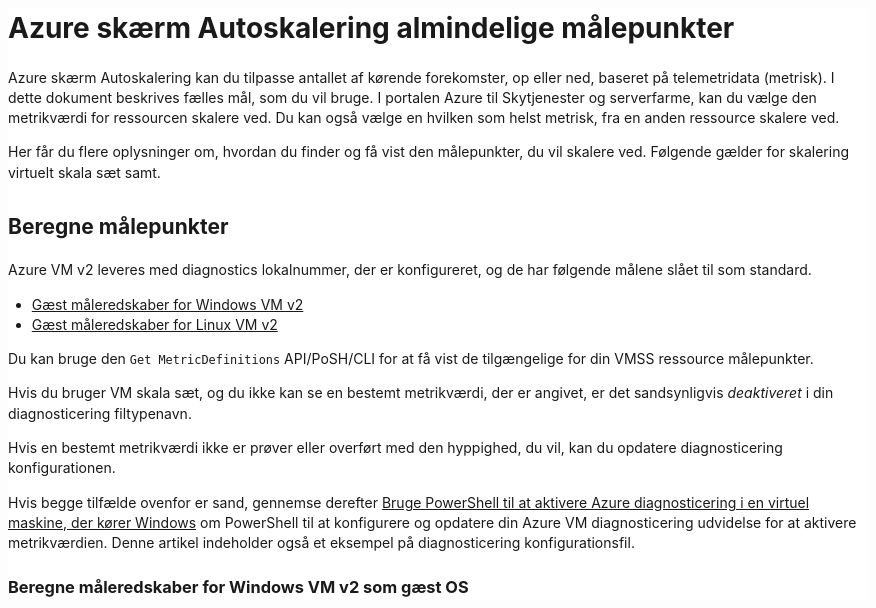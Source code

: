 <properties
    pageTitle="Azure skærm Autoskalering almindelige målepunkter. | Microsoft Azure"
    description="Få mere at vide, hvilke målepunkter er ofte anvendte i Autoskalering din Cloud Services, virtuelle maskiner og Web Apps."
    authors="kamathashwin"
    manager="carolz"
    editor=""
    services="monitoring-and-diagnostics"
    documentationCenter="monitoring-and-diagnostics"/>

<tags
    ms.service="monitoring-and-diagnostics"
    ms.workload="na"
    ms.tgt_pltfrm="na"
    ms.devlang="na"
    ms.topic="article"
    ms.date="08/02/2016"
    ms.author="ashwink"/>

# <a name="azure-monitor-autoscaling-common-metrics"></a>Azure skærm Autoskalering almindelige målepunkter

Azure skærm Autoskalering kan du tilpasse antallet af kørende forekomster, op eller ned, baseret på telemetridata (metrisk). I dette dokument beskrives fælles mål, som du vil bruge. I portalen Azure til Skytjenester og serverfarme, kan du vælge den metrikværdi for ressourcen skalere ved. Du kan også vælge en hvilken som helst metrisk, fra en anden ressource skalere ved.

Her får du flere oplysninger om, hvordan du finder og få vist den målepunkter, du vil skalere ved. Følgende gælder for skalering virtuelt skala sæt samt.

## <a name="compute-metrics"></a>Beregne målepunkter
Azure VM v2 leveres med diagnostics lokalnummer, der er konfigureret, og de har følgende målene slået til som standard.

- [Gæst måleredskaber for Windows VM v2](#compute-metrics-for-windows-vm-v2-as-a-guest-os)
- [Gæst måleredskaber for Linux VM v2](#compute-metrics-for-linux-vm-v2-as-a-guest-os)

Du kan bruge den `Get MetricDefinitions` API/PoSH/CLI for at få vist de tilgængelige for din VMSS ressource målepunkter. 

Hvis du bruger VM skala sæt, og du ikke kan se en bestemt metrikværdi, der er angivet, er det sandsynligvis *deaktiveret* i din diagnosticering filtypenavn.

Hvis en bestemt metrikværdi ikke er prøver eller overført med den hyppighed, du vil, kan du opdatere diagnosticering konfigurationen.

Hvis begge tilfælde ovenfor er sand, gennemse derefter [Bruge PowerShell til at aktivere Azure diagnosticering i en virtuel maskine, der kører Windows](../virtual-machines/virtual-machines-windows-ps-extensions-diagnostics.md) om PowerShell til at konfigurere og opdatere din Azure VM diagnosticering udvidelse for at aktivere metrikværdien. Denne artikel indeholder også et eksempel på diagnosticering konfigurationsfil.

### <a name="compute-metrics-for-windows-vm-v2-as-a-guest-os"></a>Beregne måleredskaber for Windows VM v2 som gæst OS
